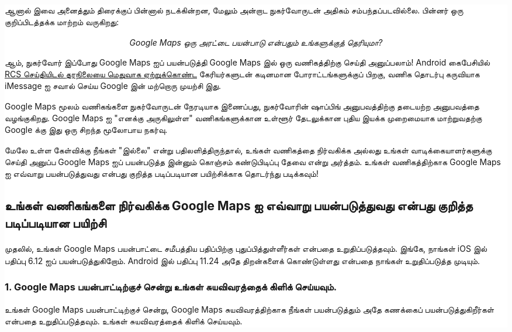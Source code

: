 ஆனால் இவை அனைத்தும் திரைக்குப் பின்னால் நடக்கின்றன, மேலும் அன்றாட நுகர்வோருடன் அதிகம் சம்பந்தப்படவில்லை. பின்னர் ஒரு குறிப்பிடத்தக்க மாற்றம் வருகிறது:

<center>

*Google Maps ஒரு அரட்டை பயன்பாடு என்பதும் உங்களுக்குத் தெரியுமா?*
</center>

ஆம், நுகர்வோர் இப்போது Google Maps ஐப் பயன்படுத்தி Google Maps இல் ஒரு வணிகத்திற்கு செய்தி அனுப்பலாம்! Android கைபேசியில் [RCS செய்தியிடல் தரநிலையை மெதுவாக ஏற்றுக்கொண்ட](https://android.gadgethacks.com/news/always-updated-list-carriers-support-rcs-universal-profile-0191610/) கேரியர்களுடன் கடினமான போராட்டங்களுக்குப் பிறகு, வணிக தொடர்பு கருவியாக iMessage ஐ சவால் செய்ய Google இன் மற்றொரு முயற்சி இது.

Google Maps மூலம் வணிகங்களை நுகர்வோருடன் நேரடியாக இணைப்பது, நுகர்வோரின் ஷாப்பிங் அனுபவத்திற்கு தடையற்ற அனுபவத்தை வழங்குகிறது. Google Maps ஐ "எனக்கு அருகிலுள்ள" வணிகங்களுக்கான உள்ளூர் தேடலுக்கான புதிய இயக்க முறைமையாக மாற்றுவதற்கு Google க்கு இது ஒரு சிறந்த மூலோபாய நகர்வு.


மேலே உள்ள கேள்விக்கு நீங்கள் "இல்லை" என்று பதிலளித்திருந்தால், உங்கள் வணிகத்தை நிர்வகிக்க அல்லது உங்கள் வாடிக்கையாளர்களுக்கு செய்தி அனுப்ப Google Maps ஐப் பயன்படுத்த இன்னும் கொஞ்சம் கண்டுபிடிப்பு தேவை என்று அர்த்தம். உங்கள் வணிகத்திற்காக Google Maps ஐ எவ்வாறு பயன்படுத்துவது என்பது குறித்த படிப்படியான பயிற்சிக்காக தொடர்ந்து படிக்கவும்!

## உங்கள் வணிகங்களை நிர்வகிக்க Google Maps ஐ எவ்வாறு பயன்படுத்துவது என்பது குறித்த படிப்படியான பயிற்சி

முதலில், உங்கள் Google Maps பயன்பாட்டை சமீபத்திய பதிப்பிற்கு புதுப்பித்துள்ளீர்கள் என்பதை உறுதிப்படுத்தவும். இங்கே, நாங்கள் iOS இல் பதிப்பு 6.12 ஐப் பயன்படுத்துகிறோம். Android இல் பதிப்பு 11.24 அதே திறன்களைக் கொண்டுள்ளது என்பதை நாங்கள் உறுதிப்படுத்த முடியும்.

### 1. Google Maps பயன்பாட்டிற்குச் சென்று உங்கள் சுயவிவரத்தைக் கிளிக் செய்யவும்.
உங்கள் Google Maps பயன்பாட்டிற்குச் சென்று, Google Maps சுயவிவரத்திற்காக நீங்கள் பயன்படுத்தும் அதே கணக்கைப் பயன்படுத்துகிறீர்கள் என்பதை உறுதிப்படுத்தவும். உங்கள் சுயவிவரத்தைக் கிளிக் செய்யவும்.

<center>